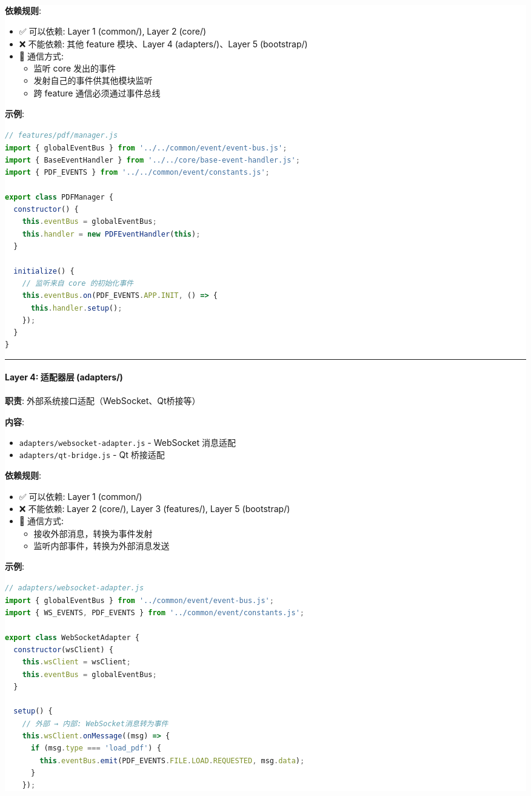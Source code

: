 **依赖规则**:
- ✅ 可以依赖: Layer 1 (common/), Layer 2 (core/)
- ❌ 不能依赖: 其他 feature 模块、Layer 4 (adapters/)、Layer 5 (bootstrap/)
- 📢 通信方式:
  - 监听 core 发出的事件
  - 发射自己的事件供其他模块监听
  - 跨 feature 通信必须通过事件总线

**示例**:
```javascript
// features/pdf/manager.js
import { globalEventBus } from '../../common/event/event-bus.js';
import { BaseEventHandler } from '../../core/base-event-handler.js';
import { PDF_EVENTS } from '../../common/event/constants.js';

export class PDFManager {
  constructor() {
    this.eventBus = globalEventBus;
    this.handler = new PDFEventHandler(this);
  }

  initialize() {
    // 监听来自 core 的初始化事件
    this.eventBus.on(PDF_EVENTS.APP.INIT, () => {
      this.handler.setup();
    });
  }
}
```

---

#### Layer 4: 适配器层 (adapters/)
**职责**: 外部系统接口适配（WebSocket、Qt桥接等）

**内容**:
- `adapters/websocket-adapter.js` - WebSocket 消息适配
- `adapters/qt-bridge.js` - Qt 桥接适配

**依赖规则**:
- ✅ 可以依赖: Layer 1 (common/)
- ❌ 不能依赖: Layer 2 (core/), Layer 3 (features/), Layer 5 (bootstrap/)
- 📢 通信方式:
  - 接收外部消息，转换为事件发射
  - 监听内部事件，转换为外部消息发送

**示例**:
```javascript
// adapters/websocket-adapter.js
import { globalEventBus } from '../common/event/event-bus.js';
import { WS_EVENTS, PDF_EVENTS } from '../common/event/constants.js';

export class WebSocketAdapter {
  constructor(wsClient) {
    this.wsClient = wsClient;
    this.eventBus = globalEventBus;
  }

  setup() {
    // 外部 → 内部: WebSocket消息转为事件
    this.wsClient.onMessage((msg) => {
      if (msg.type === 'load_pdf') {
        this.eventBus.emit(PDF_EVENTS.FILE.LOAD.REQUESTED, msg.data);
      }
    });

```